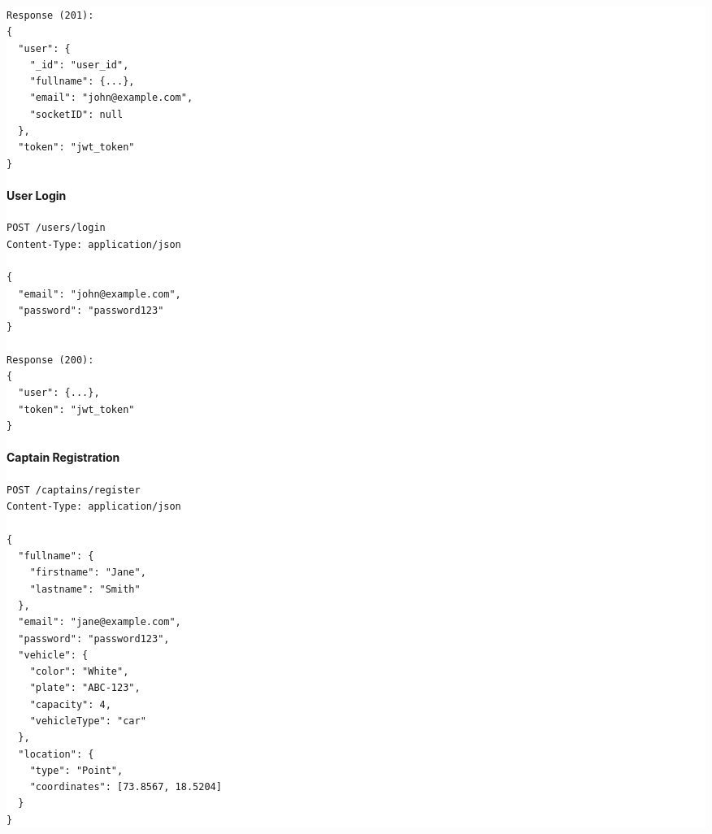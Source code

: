 ```http
Response (201):
{
  "user": {
    "_id": "user_id",
    "fullname": {...},
    "email": "john@example.com",
    "socketID": null
  },
  "token": "jwt_token"
}
```

#### User Login
```http
POST /users/login
Content-Type: application/json

{
  "email": "john@example.com",
  "password": "password123"
}

Response (200):
{
  "user": {...},
  "token": "jwt_token"
}
```

#### Captain Registration
```http
POST /captains/register
Content-Type: application/json

{
  "fullname": {
    "firstname": "Jane",
    "lastname": "Smith"
  },
  "email": "jane@example.com",
  "password": "password123",
  "vehicle": {
    "color": "White",
    "plate": "ABC-123",
    "capacity": 4,
    "vehicleType": "car"
  },
  "location": {
    "type": "Point",
    "coordinates": [73.8567, 18.5204]
  }
}
```
